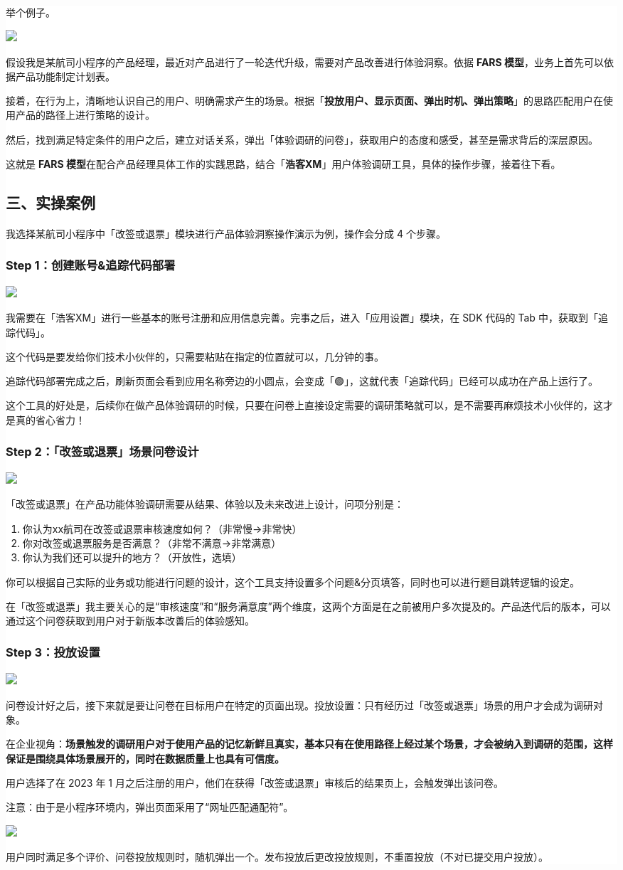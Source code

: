 举个例子。

![](https://image.woshipm.com/2023/04/03/0cf141de-d202-11ed-8a36-00163e0b5ff3.jpeg)

假设我是某航司小程序的产品经理，最近对产品进行了一轮迭代升级，需要对产品改善进行体验洞察。依据 **FARS 模型**，业务上首先可以依据产品功能制定计划表。

接着，在行为上，清晰地认识自己的用户、明确需求产生的场景。根据「**投放用户、显示页面、弹出时机、弹出策略**」的思路匹配用户在使用产品的路径上进行策略的设计。

然后，找到满足特定条件的用户之后，建立对话关系，弹出「体验调研的问卷」，获取用户的态度和感受，甚至是需求背后的深层原因。

这就是 **FARS 模型**在配合产品经理具体工作的实践思路，结合「**浩客XM**」用户体验调研工具，具体的操作步骤，接着往下看。

## 三、实操案例

我选择某航司小程序中「改签或退票」模块进行产品体验洞察操作演示为例，操作会分成 4 个步骤。

### Step 1：创建账号&追踪代码部署

![](https://image.woshipm.com/2023/04/03/2e545d70-d202-11ed-b53a-00163e0b5ff3.png)

我需要在「浩客XM」进行一些基本的账号注册和应用信息完善。完事之后，进入「应用设置」模块，在 SDK 代码的 Tab 中，获取到「追踪代码」。

这个代码是要发给你们技术小伙伴的，只需要粘贴在指定的位置就可以，几分钟的事。

追踪代码部署完成之后，刷新页面会看到应用名称旁边的小圆点，会变成「🟢」，这就代表「追踪代码」已经可以成功在产品上运行了。

这个工具的好处是，后续你在做产品体验调研的时候，只要在问卷上直接设定需要的调研策略就可以，是不需要再麻烦技术小伙伴的，这才是真的省心省力！

### Step 2：「改签或退票」场景问卷设计

![](https://image.woshipm.com/2023/04/03/475c9080-d202-11ed-b53a-00163e0b5ff3.png)

「改签或退票」在产品功能体验调研需要从结果、体验以及未来改进上设计，问项分别是：

1.  你认为xx航司在改签或退票审核速度如何？（非常慢→非常快）
2.  你对改签或退票服务是否满意？（非常不满意→非常满意）
3.  你认为我们还可以提升的地方？（开放性，选填）

你可以根据自己实际的业务或功能进行问题的设计，这个工具支持设置多个问题&分页填答，同时也可以进行题目跳转逻辑的设定。

在「改签或退票」我主要关心的是“审核速度”和“服务满意度”两个维度，这两个方面是在之前被用户多次提及的。产品迭代后的版本，可以通过这个问卷获取到用户对于新版本改善后的体验感知。

### Step 3：投放设置

![](https://image.woshipm.com/2023/04/03/563517a8-d202-11ed-9623-00163e0b5ff3.png)

问卷设计好之后，接下来就是要让问卷在目标用户在特定的页面出现。投放设置：只有经历过「改签或退票」场景的用户才会成为调研对象。

在企业视角：**场景触发的调研用户对于使用产品的记忆新鲜且真实，基本只有在使用路径上经过某个场景，才会被纳入到调研的范围，这样保证是围绕具体场景展开的，同时在数据质量上也具有可信度。**

用户选择了在 2023 年 1 月之后注册的用户，他们在获得「改签或退票」审核后的结果页上，会触发弹出该问卷。

注意：由于是小程序环境内，弹出页面采用了“网址匹配通配符”。

![](https://image.woshipm.com/2023/04/03/5d2d5e26-d202-11ed-8a36-00163e0b5ff3.png)

用户同时满足多个评价、问卷投放规则时，随机弹出一个。发布投放后更改投放规则，不重置投放（不对已提交用户投放）。
